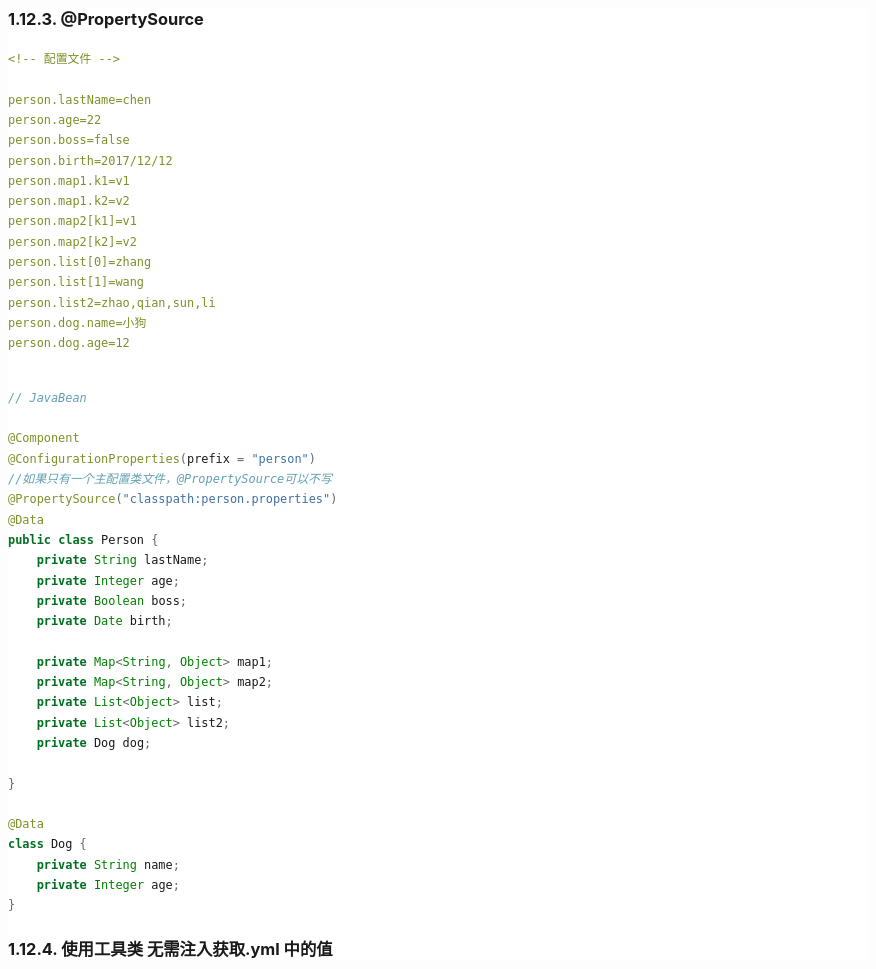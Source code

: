 ### 1.12.3. @PropertySource

```yml
<!-- 配置文件 -->

person.lastName=chen
person.age=22
person.boss=false
person.birth=2017/12/12
person.map1.k1=v1
person.map1.k2=v2
person.map2[k1]=v1
person.map2[k2]=v2
person.list[0]=zhang
person.list[1]=wang
person.list2=zhao,qian,sun,li
person.dog.name=小狗
person.dog.age=12
```

```java

// JavaBean

@Component
@ConfigurationProperties(prefix = "person")
//如果只有一个主配置类文件，@PropertySource可以不写
@PropertySource("classpath:person.properties")
@Data
public class Person {
    private String lastName;
    private Integer age;
    private Boolean boss;
    private Date birth;

    private Map<String, Object> map1;
    private Map<String, Object> map2;
    private List<Object> list;
    private List<Object> list2;
    private Dog dog;

}

@Data
class Dog {
    private String name;
    private Integer age;
}
```

### 1.12.4. 使用工具类 无需注入获取.yml 中的值
